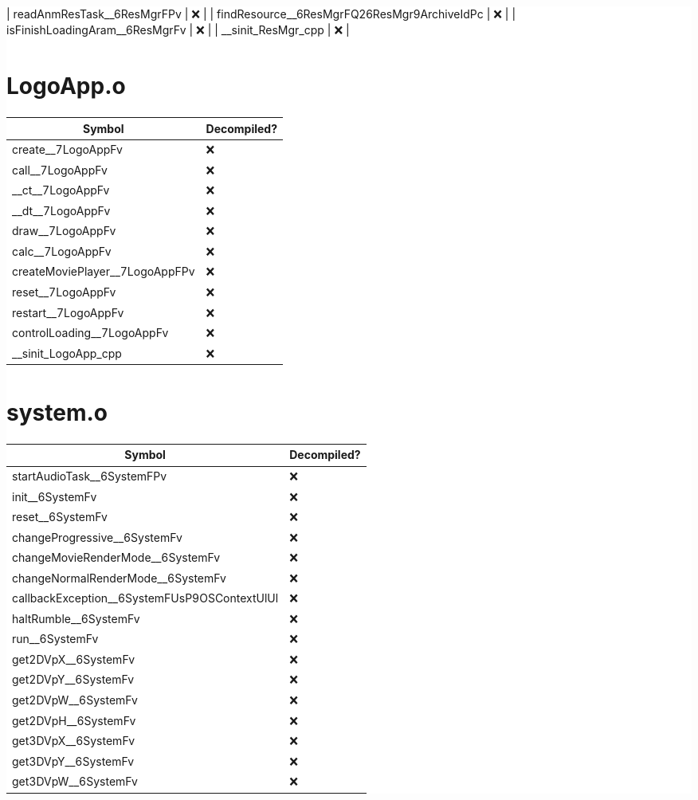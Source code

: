 | readAnmResTask__6ResMgrFPv | :x: |
| findResource__6ResMgrFQ26ResMgr9ArchiveIdPc | :x: |
| isFinishLoadingAram__6ResMgrFv | :x: |
| __sinit_ResMgr_cpp | :x: |


# LogoApp.o
| Symbol | Decompiled? |
| ------------- | ------------- |
| create__7LogoAppFv | :x: |
| call__7LogoAppFv | :x: |
| __ct__7LogoAppFv | :x: |
| __dt__7LogoAppFv | :x: |
| draw__7LogoAppFv | :x: |
| calc__7LogoAppFv | :x: |
| createMoviePlayer__7LogoAppFPv | :x: |
| reset__7LogoAppFv | :x: |
| restart__7LogoAppFv | :x: |
| controlLoading__7LogoAppFv | :x: |
| __sinit_LogoApp_cpp | :x: |


# system.o
| Symbol | Decompiled? |
| ------------- | ------------- |
| startAudioTask__6SystemFPv | :x: |
| init__6SystemFv | :x: |
| reset__6SystemFv | :x: |
| changeProgressive__6SystemFv | :x: |
| changeMovieRenderMode__6SystemFv | :x: |
| changeNormalRenderMode__6SystemFv | :x: |
| callbackException__6SystemFUsP9OSContextUlUl | :x: |
| haltRumble__6SystemFv | :x: |
| run__6SystemFv | :x: |
| get2DVpX__6SystemFv | :x: |
| get2DVpY__6SystemFv | :x: |
| get2DVpW__6SystemFv | :x: |
| get2DVpH__6SystemFv | :x: |
| get3DVpX__6SystemFv | :x: |
| get3DVpY__6SystemFv | :x: |
| get3DVpW__6SystemFv | :x: |